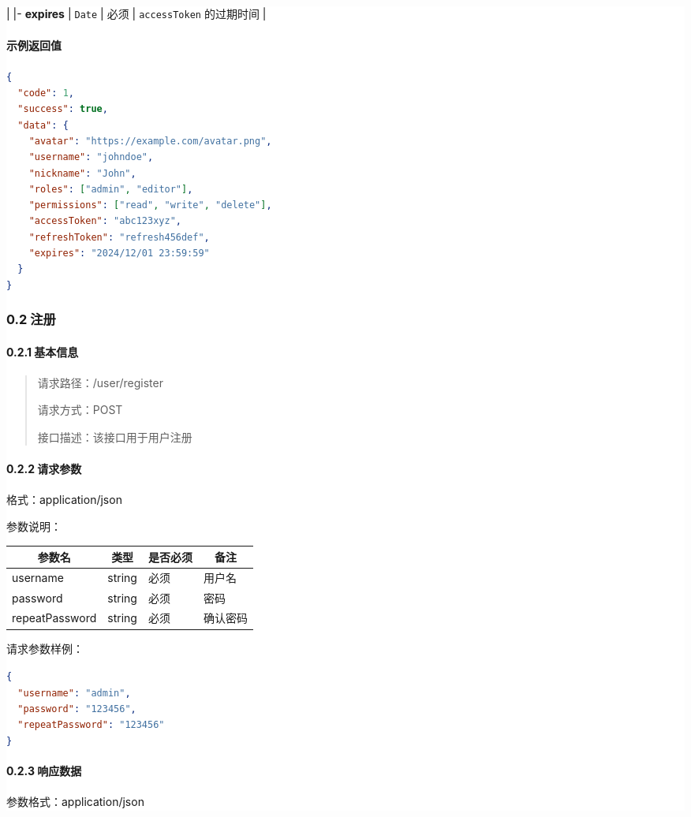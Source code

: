 | \|- **expires**  | `Date`        | 必须     | `accessToken` 的过期时间          |

#### 示例返回值
```json
{  
  "code": 1,
  "success": true,
  "data": {
    "avatar": "https://example.com/avatar.png",
    "username": "johndoe",
    "nickname": "John",
    "roles": ["admin", "editor"],
    "permissions": ["read", "write", "delete"],
    "accessToken": "abc123xyz",
    "refreshToken": "refresh456def",
    "expires": "2024/12/01 23:59:59"
  }
}
```

### 0.2 注册

#### 0.2.1 基本信息

> 请求路径：/user/register
>
> 请求方式：POST
>
> 接口描述：该接口用于用户注册

#### 0.2.2 请求参数

格式：application/json

参数说明：

| 参数名 | 类型   | 是否必须 | 备注   |
| ------ | ------ | -------- | ------ |
| username | string | 必须     | 用户名 |
| password | string | 必须     | 密码   |
| repeatPassword | string | 必须     | 确认密码   |

请求参数样例：

```json
{
  "username": "admin",
  "password": "123456",
  "repeatPassword": "123456"
}
```
#### 0.2.3 响应数据
参数格式：application/json
